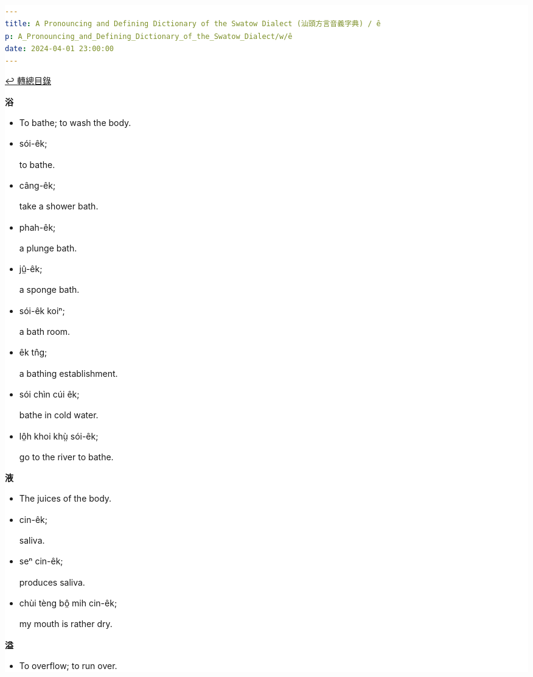 ```yaml
---
title: A Pronouncing and Defining Dictionary of the Swatow Dialect (汕頭方言音義字典) / ê
p: A_Pronouncing_and_Defining_Dictionary_of_the_Swatow_Dialect/w/ê
date: 2024-04-01 23:00:00
---
```


[↩️ 轉總目錄](/A_Pronouncing_and_Defining_Dictionary_of_the_Swatow_Dialect)


**浴**
- To bathe; to wash the body.

- sói-êk;

  to bathe.

- câng-êk;

  take a shower bath.

- phah-êk;

  a plunge bath.

- jṳ̂-êk;

  a sponge bath.

- sói-êk koiⁿ;

  a bath room.

- êk tn̂g;

  a bathing establishment.

- sói chìn cúi êk;

  bathe in cold water.

- lô̤h khoi khṳ̀ sói-êk;

  go to the river to bathe.

**液**
- The juices of the body.

- cin-êk;

  saliva.

- seⁿ cin-êk;

  produces saliva.

- chùi tèng bô̤ mih cin-êk;

  my mouth is rather dry.

**溢**
- To overflow; to run over.
